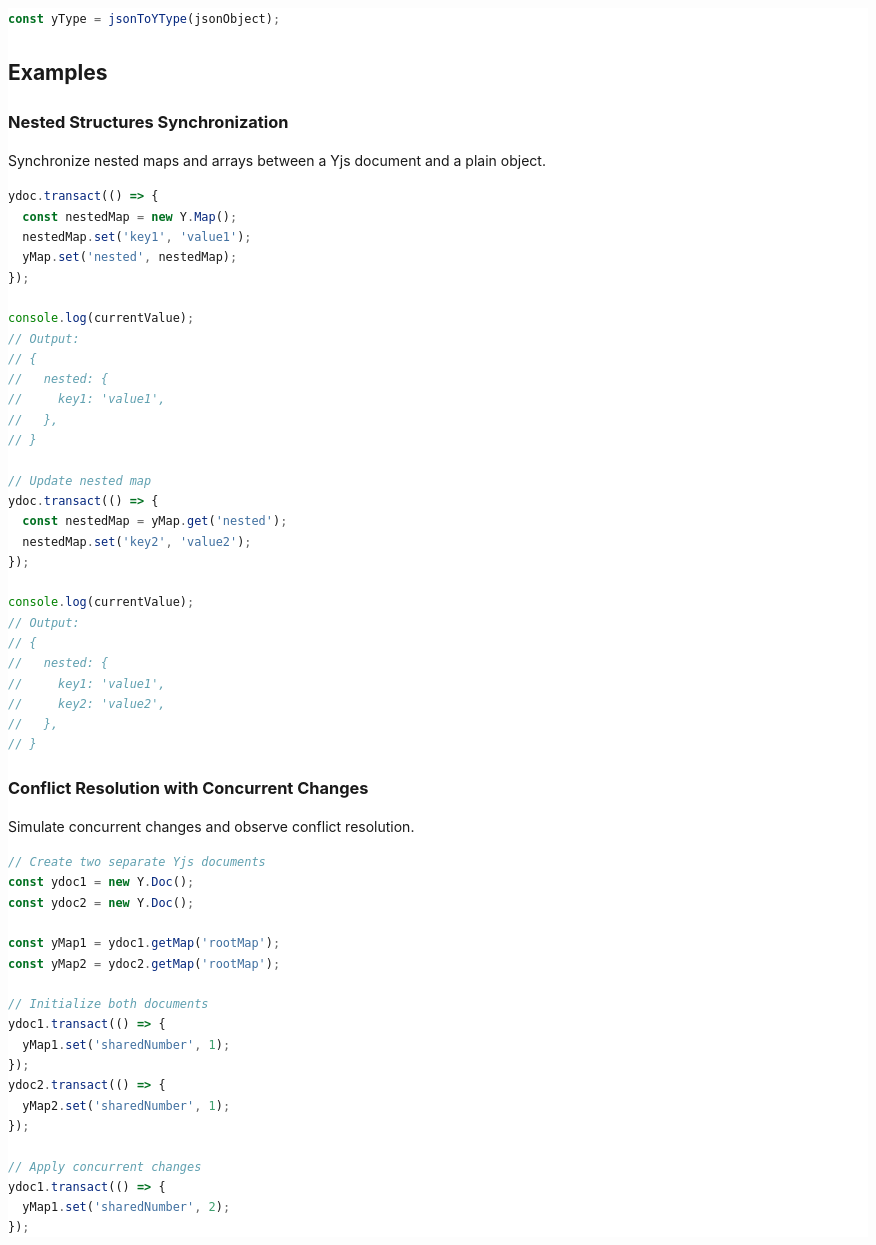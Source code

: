 ```javascript
const yType = jsonToYType(jsonObject);
```

## Examples

### Nested Structures Synchronization

Synchronize nested maps and arrays between a Yjs document and a plain object.

```javascript
ydoc.transact(() => {
  const nestedMap = new Y.Map();
  nestedMap.set('key1', 'value1');
  yMap.set('nested', nestedMap);
});

console.log(currentValue);
// Output:
// {
//   nested: {
//     key1: 'value1',
//   },
// }

// Update nested map
ydoc.transact(() => {
  const nestedMap = yMap.get('nested');
  nestedMap.set('key2', 'value2');
});

console.log(currentValue);
// Output:
// {
//   nested: {
//     key1: 'value1',
//     key2: 'value2',
//   },
// }
```

### Conflict Resolution with Concurrent Changes

Simulate concurrent changes and observe conflict resolution.

```javascript
// Create two separate Yjs documents
const ydoc1 = new Y.Doc();
const ydoc2 = new Y.Doc();

const yMap1 = ydoc1.getMap('rootMap');
const yMap2 = ydoc2.getMap('rootMap');

// Initialize both documents
ydoc1.transact(() => {
  yMap1.set('sharedNumber', 1);
});
ydoc2.transact(() => {
  yMap2.set('sharedNumber', 1);
});

// Apply concurrent changes
ydoc1.transact(() => {
  yMap1.set('sharedNumber', 2);
});
```